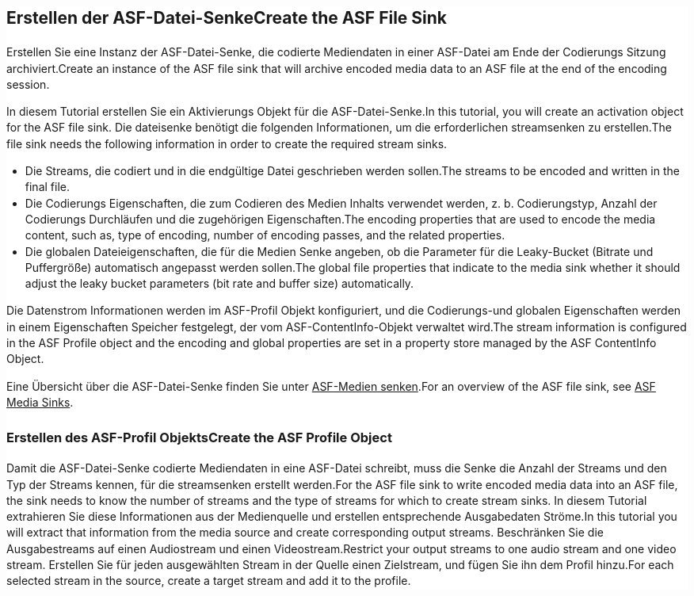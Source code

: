 

## <a name="create-the-asf-file-sink"></a><span data-ttu-id="aee28-190">Erstellen der ASF-Datei-Senke</span><span class="sxs-lookup"><span data-stu-id="aee28-190">Create the ASF File Sink</span></span>

<span data-ttu-id="aee28-191">Erstellen Sie eine Instanz der ASF-Datei-Senke, die codierte Mediendaten in einer ASF-Datei am Ende der Codierungs Sitzung archiviert.</span><span class="sxs-lookup"><span data-stu-id="aee28-191">Create an instance of the ASF file sink that will archive encoded media data to an ASF file at the end of the encoding session.</span></span>

<span data-ttu-id="aee28-192">In diesem Tutorial erstellen Sie ein Aktivierungs Objekt für die ASF-Datei-Senke.</span><span class="sxs-lookup"><span data-stu-id="aee28-192">In this tutorial, you will create an activation object for the ASF file sink.</span></span> <span data-ttu-id="aee28-193">Die dateisenke benötigt die folgenden Informationen, um die erforderlichen streamsenken zu erstellen.</span><span class="sxs-lookup"><span data-stu-id="aee28-193">The file sink needs the following information in order to create the required stream sinks.</span></span>

-   <span data-ttu-id="aee28-194">Die Streams, die codiert und in die endgültige Datei geschrieben werden sollen.</span><span class="sxs-lookup"><span data-stu-id="aee28-194">The streams to be encoded and written in the final file.</span></span>
-   <span data-ttu-id="aee28-195">Die Codierungs Eigenschaften, die zum Codieren des Medien Inhalts verwendet werden, z. b. Codierungstyp, Anzahl der Codierungs Durchläufen und die zugehörigen Eigenschaften.</span><span class="sxs-lookup"><span data-stu-id="aee28-195">The encoding properties that are used to encode the media content, such as, type of encoding, number of encoding passes, and the related properties.</span></span>
-   <span data-ttu-id="aee28-196">Die globalen Dateieigenschaften, die für die Medien Senke angeben, ob die Parameter für die Leaky-Bucket (Bitrate und Puffergröße) automatisch angepasst werden sollen.</span><span class="sxs-lookup"><span data-stu-id="aee28-196">The global file properties that indicate to the media sink whether it should adjust the leaky bucket parameters (bit rate and buffer size) automatically.</span></span>

<span data-ttu-id="aee28-197">Die Datenstrom Informationen werden im ASF-Profil Objekt konfiguriert, und die Codierungs-und globalen Eigenschaften werden in einem Eigenschaften Speicher festgelegt, der vom ASF-ContentInfo-Objekt verwaltet wird.</span><span class="sxs-lookup"><span data-stu-id="aee28-197">The stream information is configured in the ASF Profile object and the encoding and global properties are set in a property store managed by the ASF ContentInfo Object.</span></span>

<span data-ttu-id="aee28-198">Eine Übersicht über die ASF-Datei-Senke finden Sie unter [ASF-Medien senken](asf-media-sinks.md).</span><span class="sxs-lookup"><span data-stu-id="aee28-198">For an overview of the ASF file sink, see [ASF Media Sinks](asf-media-sinks.md).</span></span>

### <a name="create-the-asf-profile-object"></a><span data-ttu-id="aee28-199">Erstellen des ASF-Profil Objekts</span><span class="sxs-lookup"><span data-stu-id="aee28-199">Create the ASF Profile Object</span></span>

<span data-ttu-id="aee28-200">Damit die ASF-Datei-Senke codierte Mediendaten in eine ASF-Datei schreibt, muss die Senke die Anzahl der Streams und den Typ der Streams kennen, für die streamsenken erstellt werden.</span><span class="sxs-lookup"><span data-stu-id="aee28-200">For the ASF file sink to write encoded media data into an ASF file, the sink needs to know the number of streams and the type of streams for which to create stream sinks.</span></span> <span data-ttu-id="aee28-201">In diesem Tutorial extrahieren Sie diese Informationen aus der Medienquelle und erstellen entsprechende Ausgabedaten Ströme.</span><span class="sxs-lookup"><span data-stu-id="aee28-201">In this tutorial you will extract that information from the media source and create corresponding output streams.</span></span> <span data-ttu-id="aee28-202">Beschränken Sie die Ausgabestreams auf einen Audiostream und einen Videostream.</span><span class="sxs-lookup"><span data-stu-id="aee28-202">Restrict your output streams to one audio stream and one video stream.</span></span> <span data-ttu-id="aee28-203">Erstellen Sie für jeden ausgewählten Stream in der Quelle einen Zielstream, und fügen Sie ihn dem Profil hinzu.</span><span class="sxs-lookup"><span data-stu-id="aee28-203">For each selected stream in the source, create a target stream and add it to the profile.</span></span>

